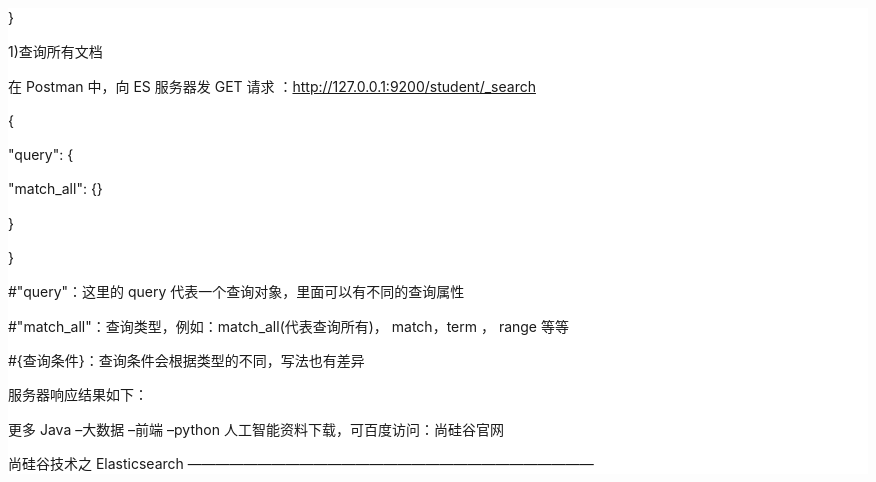 }


1)查询所有文档

在 Postman 中，向 ES 服务器发 GET 请求 ：http://127.0.0.1:9200/student/_search


{

"query": {

"match_all": {}

}

}

#"query"：这里的 query 代表一个查询对象，里面可以有不同的查询属性

#"match_all"：查询类型，例如：match_all(代表查询所有)， match，term ， range 等等

#{查询条件}：查询条件会根据类型的不同，写法也有差异













服务器响应结果如下：











更多 Java –大数据 –前端 –python 人工智能资料下载，可百度访问：尚硅谷官网

尚硅谷技术之 Elasticsearch
—————————————————————————————



























